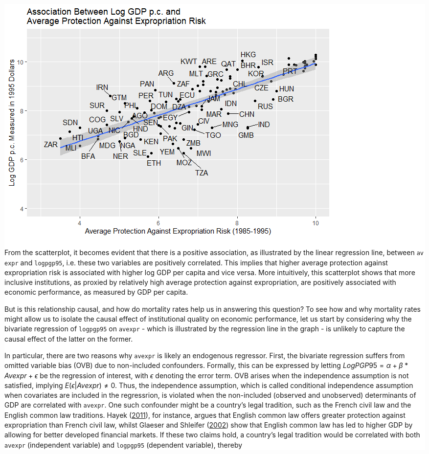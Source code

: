 ![](general_intro_files/figure-gfm/ajr-scatterplot-1.png)

From the scatterplot, it becomes evident that there is a positive
association, as illustrated by the linear regression line, between
`avexpr` and `logpgp95`, i.e. these two variables are positively
correlated. This implies that higher average protection against
expropriation risk is associated with higher log GDP per capita and vice
versa. More intuitively, this scatterplot shows that more inclusive
institutions, as proxied by relatively high average protection against
expropriation, are positively associated with economic performance, as
measured by GDP per capita.

But is this relationship causal, and how do mortality rates help us in
answering this question? To see how and why mortality rates might allow
us to isolate the causal effect of institutional quality on economic
performance, let us start by considering why the bivariate regression of
`logpgp95` on `avexpr` - which is illustrated by the regression line in
the graph - is unlikely to capture the causal effect of the latter on
the former.

In particular, there are two reasons why `avexpr` is likely an
endogenous regressor. First, the bivariate regression suffers from
omitted variable bias (OVB) due to non-included confounders. Formally,
this can be expressed by letting
$LogPGP95 = \alpha + \beta*Avexpr + \epsilon$ be the regression of
interest, with $\epsilon$ denoting the error term. OVB arises when the
independence assumption is not satisfied, implying
$E(\epsilon \vert Avexpr) \neq 0$. Thus, the independence assumption,
which is called conditional independence assumption when covariates are
included in the regressrion, is violated when the non-included (observed
and unobserved) determinants of GDP are correlated with `avexpr`. One
such confounder might be a country’s legal tradition, such as the French
civil law and the English common law traditions. Hayek
([2011](#ref-hayek2020constitution)), for instance, argues that English
common law offers greater protection against expropriation than French
civil law, whilst Glaeser and Shleifer ([2002](#ref-glaeser2002legal))
show that English common law has led to higher GDP by allowing for
better developed financial markets. If these two claims hold, a
country’s legal tradition would be correlated with both `avexpr`
(independent variable) and `logpgp95` (dependent variable), thereby